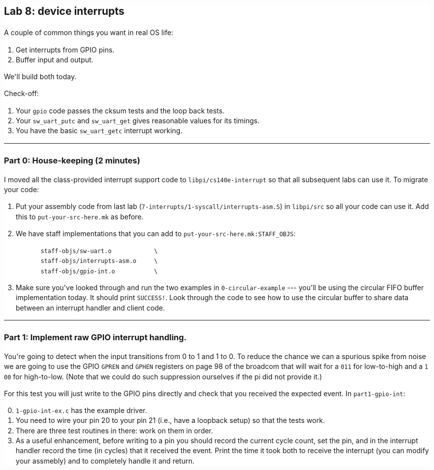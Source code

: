 ## Lab 8: device interrupts 

A couple of common things you want in real OS life:
  1. Get interrupts from GPIO pins.
  2. Buffer input and output.

We'll build both today.

Check-off:
  1. Your `gpio` code passes the cksum tests and the loop back tests.
  2. Your `sw_uart_putc` and `sw_uart_get` gives reasonable values for
     its timings.
  3. You have the basic `sw_uart_getc` interrupt working.

------------------------------------------------------------------------
### Part 0: House-keeping (2 minutes)

I moved all the class-provided interrupt support code to
`libpi/cs140e-interrupt` so that all subsequent labs can use it.
To migrate your code:

  1. Put your assembly code from last lab
     (`7-interrupts/1-syscall/interrupts-asm.S`) in `libpi/src` so all
     your code can use it.  Add this to `put-your-src-here.mk` as 
     before.   

  2. We have staff implementations that you can 
     add to `put-your-src-here.mk:STAFF_OBJS`:

                staff-objs/sw-uart.o            \
                staff-objs/interrupts-asm.o     \
                staff-objs/gpio-int.o           \


  3. Make sure you've looked through and run the two examples in
     `0-circular-example` --- you'll be using the circular FIFO buffer
     implementation today.  It should print `SUCCESS!`.  Look through
     the code to see how to use the circular buffer to share data between
     an interrupt handler and client code.

------------------------------------------------------------------------
### Part 1: Implement raw GPIO interrupt handling.

You're going to detect when the input transitions from 0 to 1 and 1 to 0.
To reduce the chance we can a spurious spike from noise we are going to
use the GPIO `GPREN` and `GPHEN` registers on page 98 of the broadcom
that will wait for a `011` for low-to-high and a `100` for high-to-low.
(Note that we could do such suppression ourselves if the pi did not
provide it.)

For this test you will just write to the GPIO pins directly and check
that you received the  expected event.  In `part1-gpio-int`:

   0. `1-gpio-int-ex.c` has the example driver.
   1. You need to wire your pin 20 to your pin 21 (i.e., have a loopback
      setup) so that the tests work.
   2. There are three test routines in there: work on them in order.
   3. As a useful enhancement, before writing to a pin you should
      record the current cycle count,  set the pin, and in the interrupt
      handler record the time (in cycles) that it received the event.
      Print the time it took both to receive the interrupt (you can
      modify your assmebly) and to completely handle it and return.
